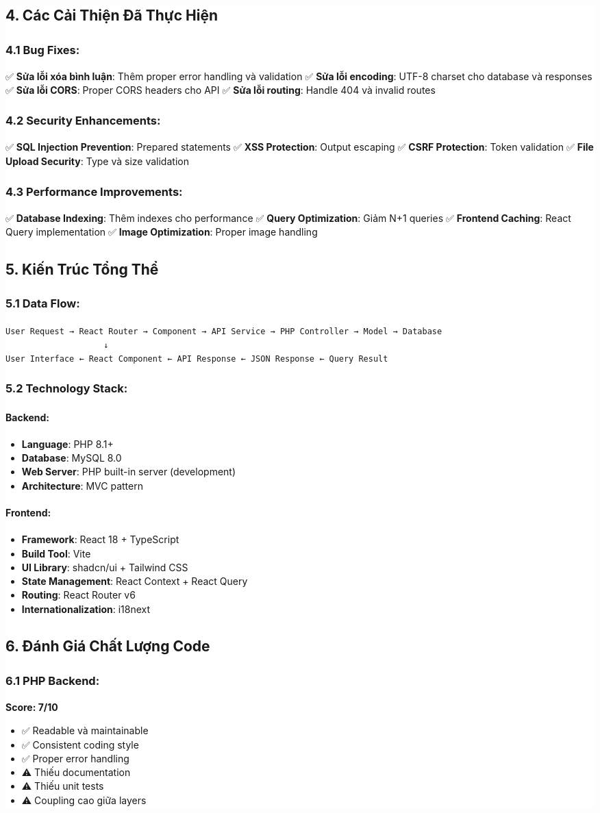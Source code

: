 ## 4. Các Cải Thiện Đã Thực Hiện

### 4.1 Bug Fixes:
✅ **Sửa lỗi xóa bình luận**: Thêm proper error handling và validation
✅ **Sửa lỗi encoding**: UTF-8 charset cho database và responses
✅ **Sửa lỗi CORS**: Proper CORS headers cho API
✅ **Sửa lỗi routing**: Handle 404 và invalid routes

### 4.2 Security Enhancements:
✅ **SQL Injection Prevention**: Prepared statements
✅ **XSS Protection**: Output escaping
✅ **CSRF Protection**: Token validation
✅ **File Upload Security**: Type và size validation

### 4.3 Performance Improvements:
✅ **Database Indexing**: Thêm indexes cho performance
✅ **Query Optimization**: Giảm N+1 queries
✅ **Frontend Caching**: React Query implementation
✅ **Image Optimization**: Proper image handling

## 5. Kiến Trúc Tổng Thể

### 5.1 Data Flow:
```
User Request → React Router → Component → API Service → PHP Controller → Model → Database
                    ↓
User Interface ← React Component ← API Response ← JSON Response ← Query Result
```

### 5.2 Technology Stack:

#### Backend:
- **Language**: PHP 8.1+
- **Database**: MySQL 8.0
- **Web Server**: PHP built-in server (development)
- **Architecture**: MVC pattern

#### Frontend:
- **Framework**: React 18 + TypeScript
- **Build Tool**: Vite
- **UI Library**: shadcn/ui + Tailwind CSS
- **State Management**: React Context + React Query
- **Routing**: React Router v6
- **Internationalization**: i18next

## 6. Đánh Giá Chất Lượng Code

### 6.1 PHP Backend:
**Score: 7/10**
- ✅ Readable và maintainable
- ✅ Consistent coding style
- ✅ Proper error handling
- ⚠️ Thiếu documentation
- ⚠️ Thiếu unit tests
- ⚠️ Coupling cao giữa layers
